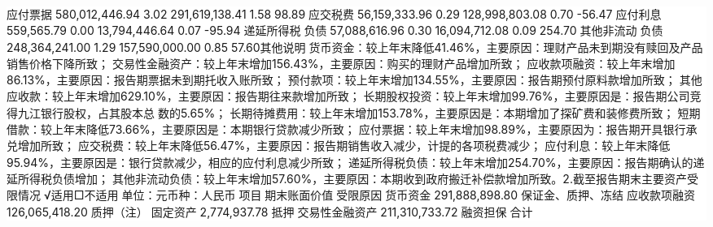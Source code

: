 应付票据
580,012,446.94
3.02
291,619,138.41
1.58
98.89
应交税费
56,159,333.96
0.29
128,998,803.08
0.70
-56.47
应付利息
559,565.79
0.00
13,794,446.64
0.07
-95.94
递延所得税
负债
57,088,616.96
0.30
16,094,712.08
0.09
254.70
其他非流动
负债
248,364,241.00
1.29
157,590,000.00
0.85
57.60其他说明
货币资金：较上年末降低41.46%，主要原因：理财产品未到期没有赎回及产品销售价格下降所致；
交易性金融资产：较上年末增加156.43%，主要原因：购买的理财产品增加所致；
应收款项融资：较上年末增加86.13%，主要原因：报告期票据未到期托收入账所致；
预付款项：较上年末增加134.55%，主要原因：报告期预付原料款增加所致；
其他应收款：较上年末增加629.10%，主要原因：报告期往来款增加所致；
长期股权投资：较上年末增加99.76%，主要原因是：报告期公司竞得九江银行股权，占其股本总
数的5.65%；
长期待摊费用：较上年末增加153.78%，主要原因是：本期增加了探矿费和装修费所致；
短期借款：较上年末降低73.66%，主要原因是：本期银行贷款减少所致；
应付票据：较上年末增加98.89%，主要原因为：报告期开具银行承兑增加所致；
应交税费：较上年末降低56.47%，主要原因：报告期销售收入减少，计提的各项税费减少；
应付利息：较上年末降低95.94%，主要原因是：银行贷款减少，相应的应付利息减少所致；
递延所得税负债：较上年末增加254.70%，主要原因：报告期确认的递延所得税负债增加；
其他非流动负债：较上年末增加57.60%，主要原因：本期收到政府搬迁补偿款增加所致。2.截至报告期末主要资产受限情况
√适用□不适用
单位：元币种：人民币
项目
期末账面价值
受限原因
货币资金
291,888,898.80
保证金、质押、冻结
应收款项融资
126,065,418.20
质押（注）
固定资产
2,774,937.78
抵押
交易性金融资产
211,310,733.72
融资担保
合计